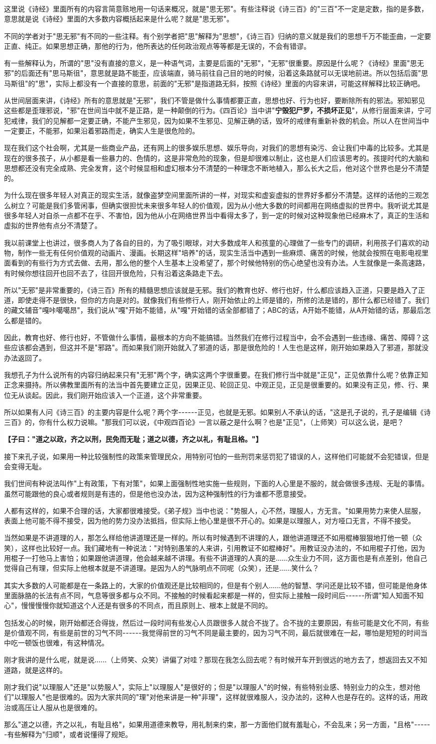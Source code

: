 这里说《诗经》里面所有的内容言简意赅地用一句话来概况，就是"思无邪"。有些注释说《诗三百》的"三百"不一定是定数，指的是多数，意思就是说《诗经》里面的大多数内容概括起来是什么呢？就是"思无邪"。

不同的学者对于"思无邪"有不同的一些注释。有个别学者把"思"解释为"思想"，《诗三百》归纳的意义就是我们的思想千万不能歪曲，一定要正直、纯正。如果思想正确，那他的行为，他所表达的任何政治观点等等都是无误的，不会有错谬。

有一些解释认为，所谓的"思"没有直接的意义，是一种语气词，主要是后面的"无邪"，"无邪"很重要。原因是什么呢？《诗经》里面"思无邪"的后面还有"思马斯徂"，意思就是路不能歪，应该端直，骑马前往自己目的地的时候，沿着这条路就可以无误地前进。所以包括后面"思马斯徂"的"思"，实际上都没有一个直接的意思，前面的"无邪"是指道路无斜，按照《诗经》里面的内容来讲，可能这样解释比较正确吧。

从世间层面来讲，《诗经》所有的意思就是"无邪"，我们不管是做什么事情都要正直，思想也好、行为也好，要断除所有的邪法。邪知邪见这些都是歪理邪说，"邪"在世间当中就不是正路，是一种颠倒的行为。《四百论》当中讲"**宁毁犯尸罗，不损坏正见**"，从修行层面来讲，宁可犯戒律，我们的见解都一定要正确，不能产生邪见，因为如果不生邪见、见解正确的话，毁坏的戒律有重新补救的机会。所以人在世间当中一定要正，不能邪，如果沿着邪路而走，确实人生是很危险的。

现在我们这个社会啊，尤其是一些商业产品，还有网上的很多娱乐思想、娱乐导向，对我们的思想有染污、会让我们中毒的比较多。尤其是现在的很多孩子，从小都是看一些暴力的、色情的，这是非常危险的现象，但是却很难以制止，这也是人们应该思考的。孩提时代的大脑和思想都还没有完全成熟、完全发育，这个时候显相和虚幻根本分不清楚的一种理念不断地植入，那么长大之后，他对这个世界也是分不清楚的。

为什么现在很多年轻人对真正的现实生活，就像盗梦空间里面所讲的一样，对现实和虚妄虚拟的世界好多都分不清楚。这样的话他的三观怎么树立？可能是我们多管闲事，但确实很担忧未来很多年轻人的价值观，因为从小他大多数的时间都用在网络虚拟的世界中。我听说尤其是很多年轻人对自杀一点都不在乎、不害怕，因为他从小在网络世界当中看得太多了，到一定的时候对这种现象他已经麻木了，真正的生活和虚拟的世界他有点分不清楚了。

我以前课堂上也讲过，很多商人为了各自的目的，为了吸引眼球，对大多数成年人和孩童的心理做了一些专门的调研，利用孩子们喜欢的动物，制作一些无有任何价值观的动画片、漫画。长期这样"培养"的话，现实生活当中遇到一些麻烦、痛苦的时候，他就会按照在电影电视里面看到的有些行为方式去做、去用，那么他的整个人生基本上没希望了，那个时候他特别的伤心绝望也没有办法。人生就像是一条高速路，有时候你想往回开也回不去了，往回开很危险，只有沿着这条路走下去。

所以"无邪"是非常重要的，《诗三百》所有的精髓思想应该就是无邪。我们的教育也好、修行也好，什么都应该趋入正道，只要是趋入了正道，即使走得不是很快，但你的方向是对的。就像我们有些修行人，刚开始依止的上师是错的，所修的法是错的，那什么都已经错了。我们的藏文辅音"嘎咔噶噶昂"，我们说从"嘎"开始不能错，从"嘎"开始错的话全部都错了；ABC的话，A开始不能错，从A开始错的话，那最后怎么都是错的。

因此，教育也好、修行也好，不管做什么事情，最根本的方向不能搞错。当然我们在修行过程当中，会不会遇到一些违缘、痛苦、障碍？这些应该都会遇到，但这并不是"邪路"。而如果我们刚开始就入了邪道的话，那是很危险的！人生也是这样，刚开始如果趋入了邪道，那就没办法返回了。

我想孔子为什么说所有的内容归纳起来只有"无邪"两个字，确实这两个字很重要。在我们修行当中就是"正见"，正见依靠什么呢？依靠正知正念来摄持。所以佛教里面所有的法当中首先要建立正见，因果正见、轮回正见、中观正见，正见是很重要的。如果没有正见，修、行、果位无从谈起。因此，我们刚开始应该入一个正道，这个非常重要。

所以如果有人问《诗三百》的主要内容是什么呢？两个字------正见，也就是无邪。如果别人不承认的话，"这是孔子说的，孔子是编辑《诗三百》的，你有什么权力说嘛。"那我们可以说，《中观四百论》一言以蔽之是什么啊？也是"正见"，（上师笑）可以这么说，是吧？

**【子曰："道之以政，齐之以刑，民免而无耻；道之以德，齐之以礼，有耻且格。"】**

接下来孔子说，如果用一种比较强制性的政策来管理民众，用特别可怕的一些刑罚来惩罚犯了错误的人，这样他们可能就不会犯错误，但是会变得无耻。

我们世间有种说法叫作"上有政策，下有对策"，如果上面强制性地实施一些规则，下面的人心里是不服的，就会做很多违规、无耻的事情。虽然可能跟他的良心或者规则是有违的，但是他也没办法，因为这种强制性的行为谁都不愿意接受。

人都有这样的，如果不合理的话，大家都很难接受。《弟子规》当中也说："势服人，心不然，理服人，方无言。"如果用势力来使人屈服，表面上他可能不得不接受，因为他的势力没办法抵挡，但实际上他心里是很不开心的。如果是以理服人，对方哑口无言，不得不接受。

当然如果是不讲道理的人，那怎么样给他讲道理还是一样的。所以有时候遇到不讲理的人，跟他讲道理还不如用棍棒狠狠地打他一顿（众笑），这样也比较好一点。我们藏地有一种说法："对特别愚笨的人来讲，引用教证不如棍棒好"。用教证没办法的，不如用棍子打他，因为用棍子一打他马上害怕；如果跟他讲道理，他会越来越不讲理。有些不讲道理的人真的是......众生业力不同，这方面也是有点差别，他自己觉得自己有理，但实际上他根本就是不讲道理。是因为人的气脉明点不同呢（众笑），还是......笑什么？

其实大多数的人可能都是在一条路上的，大家的价值观还是比较相同的，但是有个别人......他的智慧、学问还是比较不错，但可能是他身体里面脉胳的长法有点不同，气息等很多都与众不同。不接触的时候看起来都是一样的，但实际上接触一段时间后------所谓"知人知面不知心"，慢慢慢慢你就知道这个人还是有很多的不同点，而且原则上、根本上就是不同的。

包括发心的时候，刚开始都还合得拢，然后过一段时间有些发心人员跟很多人就合不拢了。合不拢的主要原因，有些可能是文化不同，有些是价值观不同，有些是前世的习气不同------我觉得前世的习气不同是最主要的，因为习气不同，最后就很难在一起，哪怕是短短的时间当中吃一顿饭也很难，有这种情况。

刚才我讲的是什么呢，就是说......（上师笑、众笑）讲偏了对哇？那现在我怎么回去呢？有时候开车开到很远的地方去了，想返回去又不知道路，就是这样的。

刚才我们说"以理服人"还是"以势服人"，实际上"以理服人"是很好的；但是"以理服人"的时候，有些特别业感、特别业力的众生，想对他们"以理服人"也是很难的。因为大家共同的"理"对他来讲是一种"非理"，这样就很难服人，没办法的，这种人也是存在的。这样的话，用政治或高压让人服从也是很难的。

那么"道之以德，齐之以礼，有耻且格"，如果用道德来教导，用礼制来约束，那一方面他们就有羞耻心，不会乱来；另一方面，"且格"------有些解释为"归顺"，或者说懂得了规矩。
